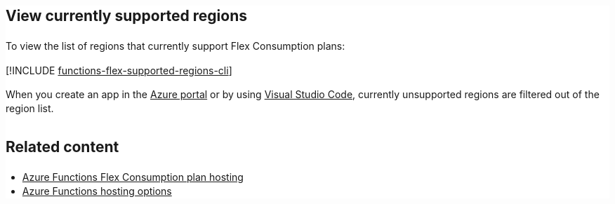 
## View currently supported regions

To view the list of regions that currently support Flex Consumption plans: 

[!INCLUDE [functions-flex-supported-regions-cli](../../includes/functions-flex-supported-regions-cli.md)]

When you create an app in the [Azure portal](flex-consumption-how-to.md?tabs=azure-portal#create-a-flex-consumption-app) or by using [Visual Studio Code](flex-consumption-how-to.md?tabs=vs-code#create-a-flex-consumption-app), currently unsupported regions are filtered out of the region list.

## Related content

+ [Azure Functions Flex Consumption plan hosting](flex-consumption-plan.md)
+ [Azure Functions hosting options](functions-scale.md)

[`az functionapp create`]: /cli/azure/functionapp#az-functionapp-create
